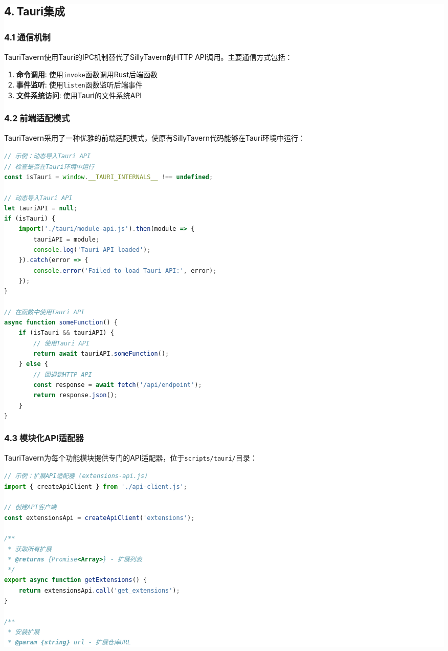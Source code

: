 ## 4. Tauri集成

### 4.1 通信机制

TauriTavern使用Tauri的IPC机制替代了SillyTavern的HTTP API调用。主要通信方式包括：

1. **命令调用**: 使用`invoke`函数调用Rust后端函数
2. **事件监听**: 使用`listen`函数监听后端事件
3. **文件系统访问**: 使用Tauri的文件系统API

### 4.2 前端适配模式

TauriTavern采用了一种优雅的前端适配模式，使原有SillyTavern代码能够在Tauri环境中运行：

```javascript
// 示例：动态导入Tauri API
// 检查是否在Tauri环境中运行
const isTauri = window.__TAURI_INTERNALS__ !== undefined;

// 动态导入Tauri API
let tauriAPI = null;
if (isTauri) {
    import('./tauri/module-api.js').then(module => {
        tauriAPI = module;
        console.log('Tauri API loaded');
    }).catch(error => {
        console.error('Failed to load Tauri API:', error);
    });
}

// 在函数中使用Tauri API
async function someFunction() {
    if (isTauri && tauriAPI) {
        // 使用Tauri API
        return await tauriAPI.someFunction();
    } else {
        // 回退到HTTP API
        const response = await fetch('/api/endpoint');
        return response.json();
    }
}
```

### 4.3 模块化API适配器

TauriTavern为每个功能模块提供专门的API适配器，位于`scripts/tauri/`目录：

```javascript
// 示例：扩展API适配器 (extensions-api.js)
import { createApiClient } from './api-client.js';

// 创建API客户端
const extensionsApi = createApiClient('extensions');

/**
 * 获取所有扩展
 * @returns {Promise<Array>} - 扩展列表
 */
export async function getExtensions() {
    return extensionsApi.call('get_extensions');
}

/**
 * 安装扩展
 * @param {string} url - 扩展仓库URL
```